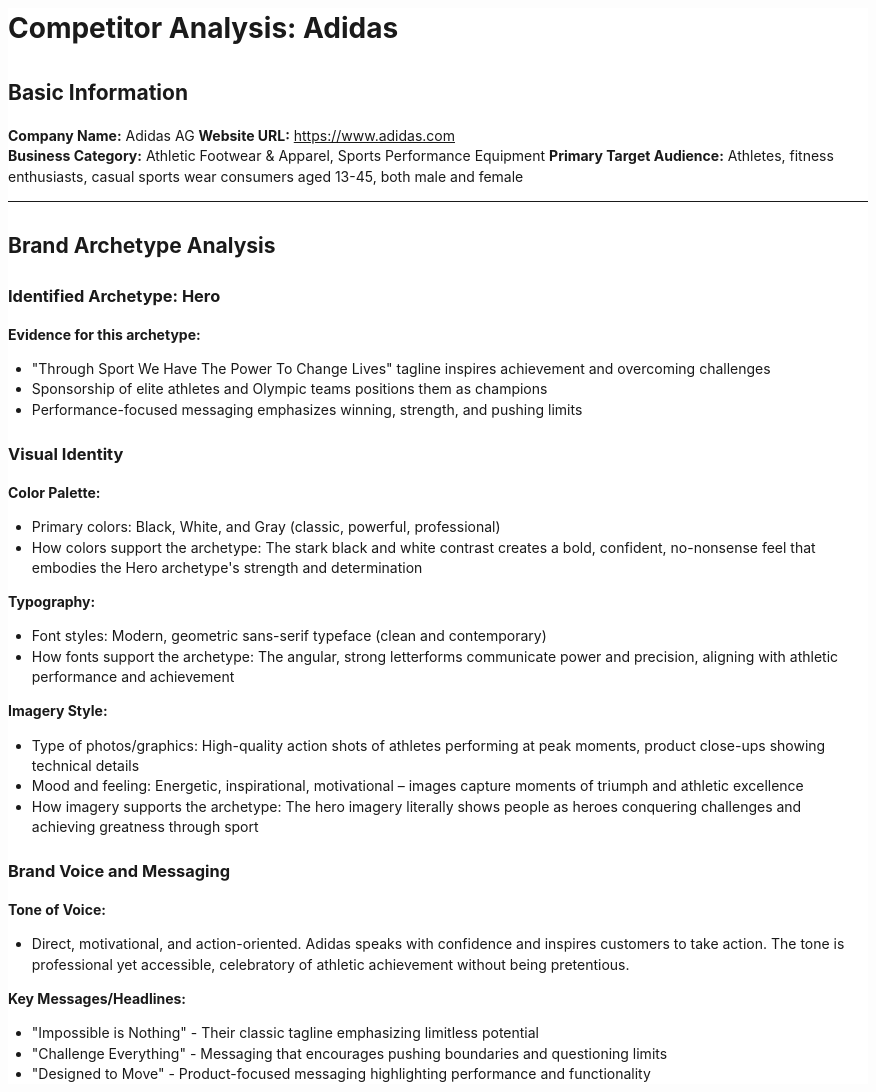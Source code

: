 # Competitor Analysis: Adidas

## Basic Information

**Company Name:** Adidas AG
**Website URL:** https://www.adidas.com  
**Business Category:** Athletic Footwear & Apparel, Sports Performance Equipment
**Primary Target Audience:** Athletes, fitness enthusiasts, casual sports wear consumers aged 13-45, both male and female

---

## Brand Archetype Analysis

### Identified Archetype: Hero

**Evidence for this archetype:**
- "Through Sport We Have The Power To Change Lives" tagline inspires achievement and overcoming challenges
- Sponsorship of elite athletes and Olympic teams positions them as champions
- Performance-focused messaging emphasizes winning, strength, and pushing limits

### Visual Identity

**Color Palette:**
- Primary colors: Black, White, and Gray (classic, powerful, professional)
- How colors support the archetype: The stark black and white contrast creates a bold, confident, no-nonsense feel that embodies the Hero archetype's strength and determination

**Typography:**
- Font styles: Modern, geometric sans-serif typeface (clean and contemporary)
- How fonts support the archetype: The angular, strong letterforms communicate power and precision, aligning with athletic performance and achievement

**Imagery Style:**
- Type of photos/graphics: High-quality action shots of athletes performing at peak moments, product close-ups showing technical details
- Mood and feeling: Energetic, inspirational, motivational – images capture moments of triumph and athletic excellence
- How imagery supports the archetype: The hero imagery literally shows people as heroes conquering challenges and achieving greatness through sport

### Brand Voice and Messaging

**Tone of Voice:**
- Direct, motivational, and action-oriented. Adidas speaks with confidence and inspires customers to take action. The tone is professional yet accessible, celebratory of athletic achievement without being pretentious.

**Key Messages/Headlines:**
- "Impossible is Nothing" - Their classic tagline emphasizing limitless potential
- "Challenge Everything" - Messaging that encourages pushing boundaries and questioning limits
- "Designed to Move" - Product-focused messaging highlighting performance and functionality
